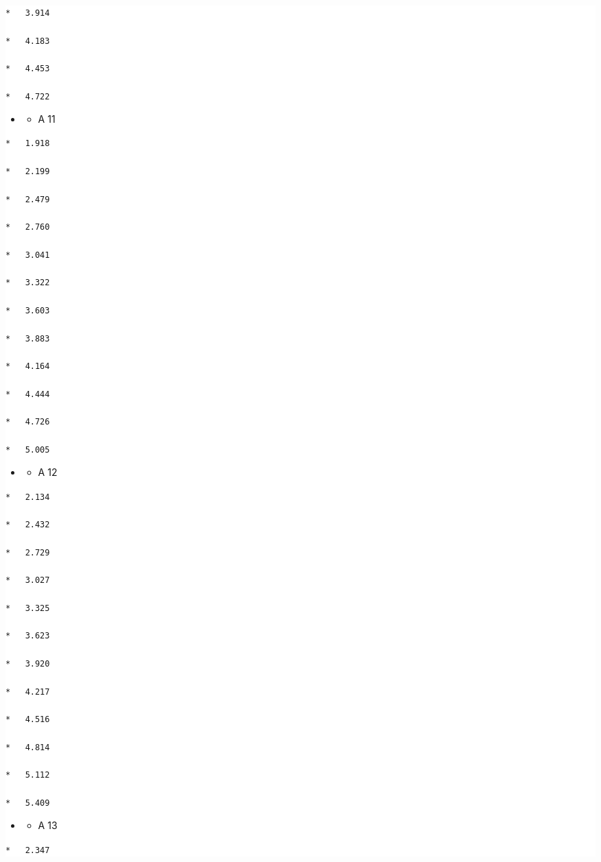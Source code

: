     *   3.914

    *   4.183

    *   4.453

    *   4.722


*    *   A 11

    *   1.918

    *   2.199

    *   2.479

    *   2.760

    *   3.041

    *   3.322

    *   3.603

    *   3.883

    *   4.164

    *   4.444

    *   4.726

    *   5.005


*    *   A 12

    *   2.134

    *   2.432

    *   2.729

    *   3.027

    *   3.325

    *   3.623

    *   3.920

    *   4.217

    *   4.516

    *   4.814

    *   5.112

    *   5.409


*    *   A 13

    *   2.347
